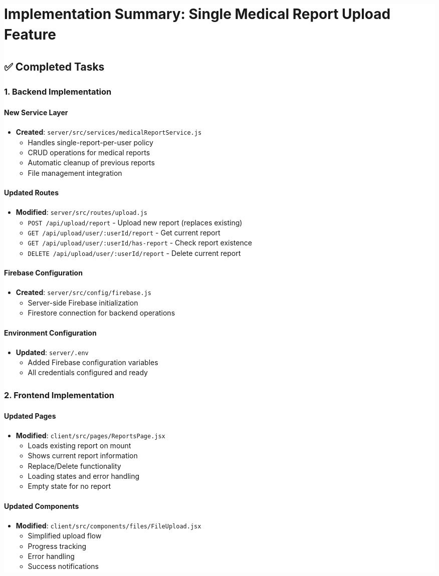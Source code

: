 # Implementation Summary: Single Medical Report Upload Feature

## ✅ Completed Tasks

### 1. Backend Implementation

#### New Service Layer

- **Created**: `server/src/services/medicalReportService.js`
  - Handles single-report-per-user policy
  - CRUD operations for medical reports
  - Automatic cleanup of previous reports
  - File management integration

#### Updated Routes

- **Modified**: `server/src/routes/upload.js`
  - `POST /api/upload/report` - Upload new report (replaces existing)
  - `GET /api/upload/user/:userId/report` - Get current report
  - `GET /api/upload/user/:userId/has-report` - Check report existence
  - `DELETE /api/upload/user/:userId/report` - Delete current report

#### Firebase Configuration

- **Created**: `server/src/config/firebase.js`
  - Server-side Firebase initialization
  - Firestore connection for backend operations

#### Environment Configuration

- **Updated**: `server/.env`
  - Added Firebase configuration variables
  - All credentials configured and ready

### 2. Frontend Implementation

#### Updated Pages

- **Modified**: `client/src/pages/ReportsPage.jsx`
  - Loads existing report on mount
  - Shows current report information
  - Replace/Delete functionality
  - Loading states and error handling
  - Empty state for no report

#### Updated Components

- **Modified**: `client/src/components/files/FileUpload.jsx`
  - Simplified upload flow
  - Progress tracking
  - Error handling
  - Success notifications
